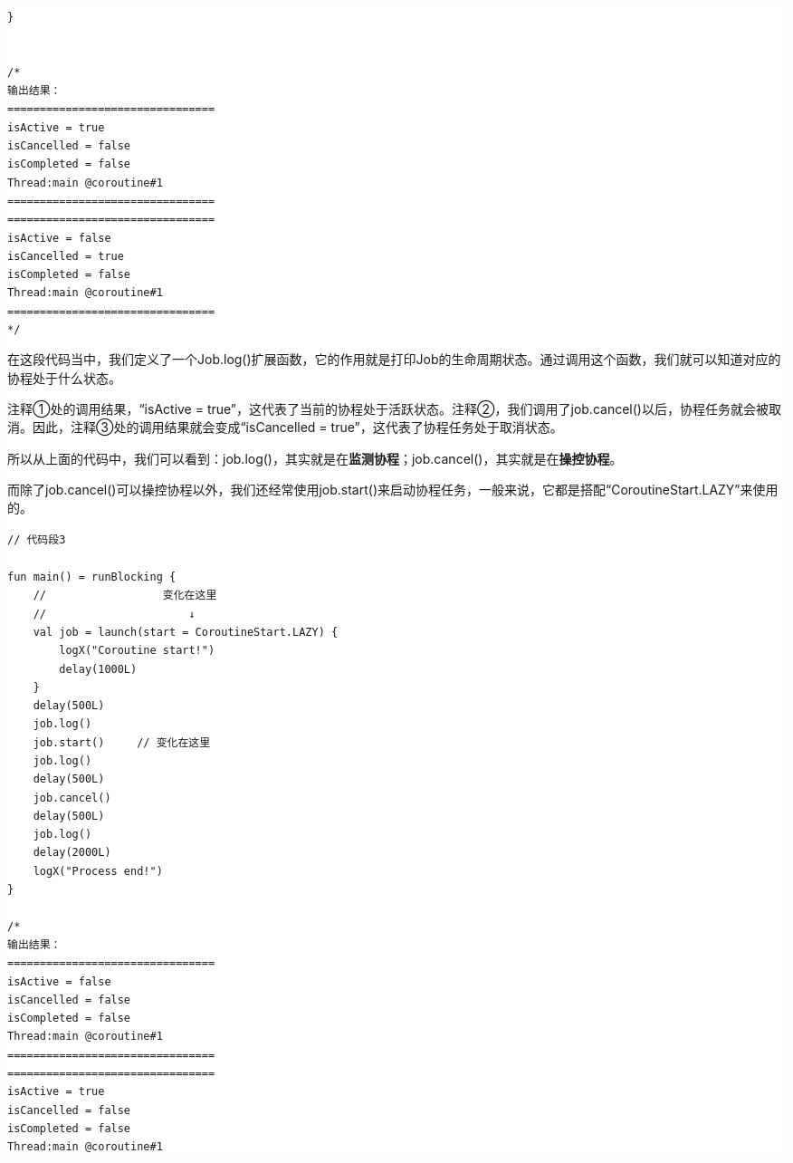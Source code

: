```plain
}


/*
输出结果：
================================
isActive = true
isCancelled = false
isCompleted = false
Thread:main @coroutine#1
================================
================================
isActive = false
isCancelled = true
isCompleted = false
Thread:main @coroutine#1
================================
*/

```

在这段代码当中，我们定义了一个Job.log()扩展函数，它的作用就是打印Job的生命周期状态。通过调用这个函数，我们就可以知道对应的协程处于什么状态。

注释①处的调用结果，“isActive = true”，这代表了当前的协程处于活跃状态。注释②，我们调用了job.cancel()以后，协程任务就会被取消。因此，注释③处的调用结果就会变成“isCancelled = true”，这代表了协程任务处于取消状态。

所以从上面的代码中，我们可以看到：job.log()，其实就是在**监测协程**；job.cancel()，其实就是在**操控协程**。

而除了job.cancel()可以操控协程以外，我们还经常使用job.start()来启动协程任务，一般来说，它都是搭配“CoroutineStart.LAZY”来使用的。

```plain
// 代码段3

fun main() = runBlocking {
    //                  变化在这里
    //                      ↓
    val job = launch(start = CoroutineStart.LAZY) {
        logX("Coroutine start!")
        delay(1000L)
    }
    delay(500L)     
    job.log()       
    job.start()     // 变化在这里
    job.log()
    delay(500L)
    job.cancel()
    delay(500L)
    job.log()
    delay(2000L)
    logX("Process end!")
}

/*
输出结果：
================================
isActive = false
isCancelled = false
isCompleted = false
Thread:main @coroutine#1
================================
================================
isActive = true
isCancelled = false
isCompleted = false
Thread:main @coroutine#1
```